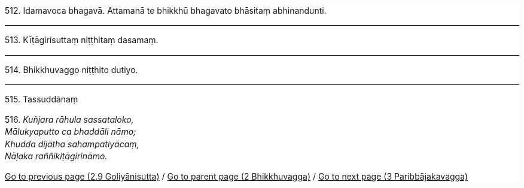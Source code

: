 512\. Idamavoca bhagavā. Attamanā te bhikkhū bhagavato bhāsitaṃ abhinandunti.

---

513\. Kīṭāgirisuttaṃ niṭṭhitaṃ dasamaṃ.



---

514\. Bhikkhuvaggo niṭṭhito dutiyo.



---

515\. Tassuddānaṃ



516\. _Kuñjara rāhula sassataloko,_  
_Mālukyaputto ca bhaddāli nāmo;_  
_Khudda dijātha sahampatiyācaṃ,_  
_Nāḷaka raññikiṭāgirināmo._  


[Go to previous page (2.9 Goliyānisutta)](2.9.md) / [Go to parent page (2 Bhikkhuvagga)](../10M/2.md) / [Go to next page (3 Paribbājakavagga)](../3.md)


